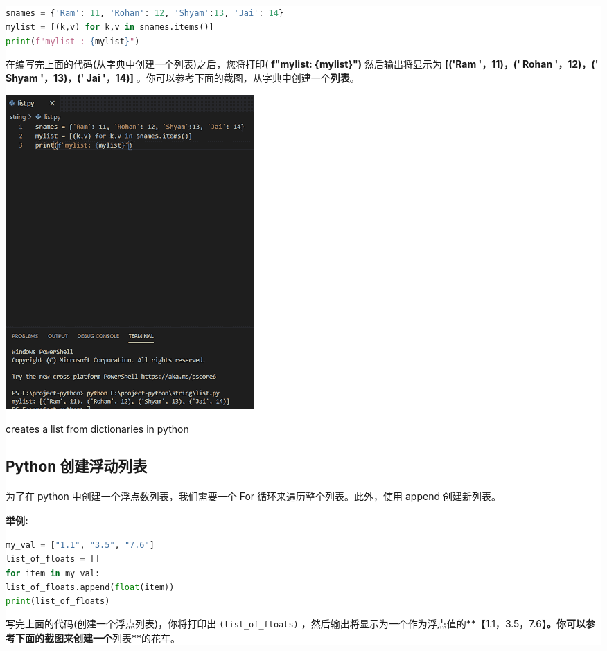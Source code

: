 ```py
snames = {'Ram': 11, 'Rohan': 12, 'Shyam':13, 'Jai': 14}
mylist = [(k,v) for k,v in snames.items()]
print(f"mylist : {mylist}")
```

在编写完上面的代码(从字典中创建一个列表)之后，您将打印( **f"mylist: {mylist}")** 然后输出将显示为 **[('Ram '，11)，(' Rohan '，12)，(' Shyam '，13)，(' Jai '，14)]** 。你可以参考下面的截图，从字典中创建一个**列表**。

![create list from dictionary in python](img/4b39b62223da1c367aefd04ef9b6b1e7.png "dict")

creates a list from dictionaries in python

## Python 创建浮动列表

为了在 python 中创建一个浮点数列表，我们需要一个 For 循环来遍历整个列表。此外，使用 append 创建新列表。

**举例:**

```py
my_val = ["1.1", "3.5", "7.6"]
list_of_floats = []
for item in my_val:
list_of_floats.append(float(item))
print(list_of_floats)
```

写完上面的代码(创建一个浮点列表)，你将打印出 `(list_of_floats)` ，然后输出将显示为一个作为浮点值的**【1.1，3.5，7.6】**。你可以参考下面的截图来创建一个**列表**的花车。
